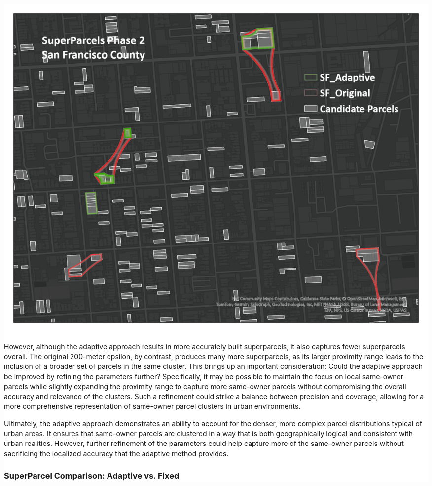 <img src="Images\phase2\SF2_2.png" width="1000" />

However, although the adaptive approach results in more accurately built superparcels, it also captures fewer superparcels overall. The original 200-meter epsilon, by contrast, produces many more superparcels, as its larger proximity range leads to the inclusion of a broader set of parcels in the same cluster. This brings up an important consideration: Could the adaptive approach be improved by refining the parameters further? Specifically, it may be possible to maintain the focus on local same-owner parcels while slightly expanding the proximity range to capture more same-owner parcels without compromising the overall accuracy and relevance of the clusters. Such a refinement could strike a balance between precision and coverage, allowing for a more comprehensive representation of same-owner parcel clusters in urban environments.

Ultimately, the adaptive approach demonstrates an ability to account for the denser, more complex parcel distributions typical of urban areas. It ensures that same-owner parcels are clustered in a way that is both geographically logical and consistent with urban realities. However, further refinement of the parameters could help capture more of the same-owner parcels without sacrificing the localized accuracy that the adaptive method provides.

### SuperParcel Comparison: Adaptive vs. Fixed